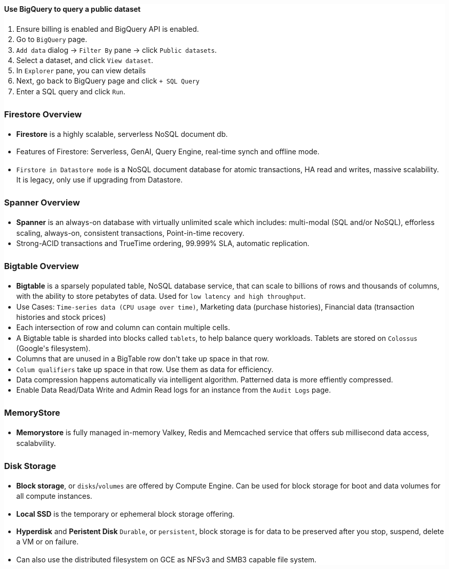 #### Use BigQuery to query a public dataset
1) Ensure billing is enabled and BigQuery API is enabled.
2) Go to `BigQuery` page.
3) `Add data` dialog -> `Filter By` pane -> click `Public datasets`.
4) Select a dataset, and click `View dataset`.
5) In `Explorer` pane, you can view details
6) Next, go back to BigQuery page and click `+ SQL Query`
7) Enter a SQL query and click `Run`.

### Firestore Overview

- **Firestore** is a highly scalable, serverless NoSQL document db.
- Features of Firestore: Serverless, GenAI, Query Engine, real-time synch and offline mode.

- `Firstore in Datastore mode` is a NoSQL document database for atomic transactions, HA read and writes, massive scalability. It is legacy, only use if upgrading from Datastore.

### Spanner Overview
- **Spanner** is an always-on database with virtually unlimited scale which includes: multi-modal (SQL and/or NoSQL), efforless scaling, always-on, consistent transactions, Point-in-time recovery.
- Strong-ACID transactions and TrueTime ordering, 99.999% SLA, automatic replication.

### Bigtable Overview

- **Bigtable** is a sparsely populated table, NoSQL database service, that can scale to billions of rows and thousands of columns, with the ability to store petabytes of data. Used for `low latency and high throughput`.
- Use Cases: `Time-series data (CPU usage over time)`, Marketing data (purchase histories), Financial data (transaction histories and stock prices)
- Each intersection of row and column can contain multiple cells.
- A Bigtable table is sharded into blocks called `tablets`, to help balance query workloads. Tablets are stored on `Colossus` (Google's filesystem).
- Columns that are unused in a BigTable row don't take up space in that row.
- `Colum qualifiers` take up space in that row. Use them as data for efficiency.
- Data compression happens automatically via intelligent algorithm. Patterned data is more effiently compressed.
- Enable Data Read/Data Write and Admin Read logs for an instance from the `Audit Logs` page.

### MemoryStore

- **Memorystore** is fully managed in-memory Valkey, Redis and Memcached service that offers sub millisecond data access, scalabvility.

### Disk Storage
- **Block storage**, or `disks`/`volumes` are offered by Compute Engine. Can be used for block storage for boot and data volumes for all compute instances.
- **Local SSD** is the temporary or ephemeral block storage offering.
- **Hyperdisk** and **Peristent Disk** `Durable`, or `persistent`, block storage is for data to be preserved after you stop, suspend, delete a VM or on failure.

- Can also use the distributed filesystem on GCE as NFSv3 and SMB3 capable file system.
